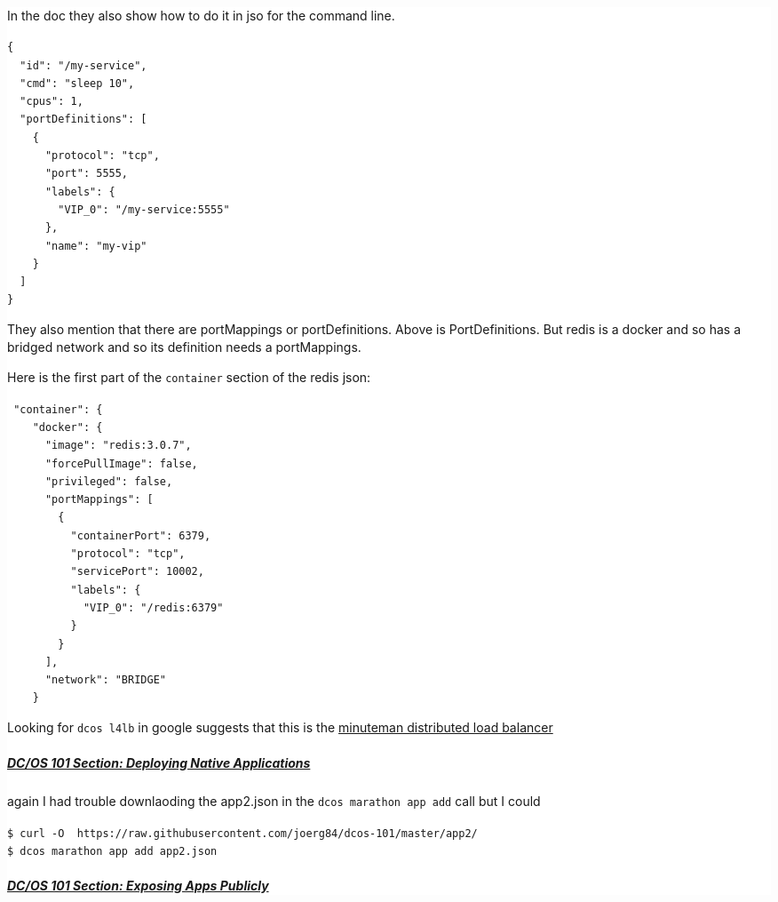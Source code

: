 In the doc they also show how to do it in jso for the command line. 

    {
      "id": "/my-service",
      "cmd": "sleep 10",
      "cpus": 1,
      "portDefinitions": [
        {
          "protocol": "tcp",
          "port": 5555,
          "labels": {
            "VIP_0": "/my-service:5555"
          },
          "name": "my-vip"
        }
      ]
    }

They also mention that there are portMappings or portDefinitions.  Above is PortDefinitions.  But 
redis is a docker and so has a bridged network and so its definition needs a portMappings.  

Here is the first part of the `container` section of the redis json:

     "container": {
        "docker": {
          "image": "redis:3.0.7",
          "forcePullImage": false,
          "privileged": false,
          "portMappings": [
            {
              "containerPort": 6379,
              "protocol": "tcp",
              "servicePort": 10002,
              "labels": {
                "VIP_0": "/redis:6379"
              }
            }
          ],
          "network": "BRIDGE"
        }
    

Looking for `dcos l4lb` in google suggests that this is the [minuteman distributed load balancer](https://github.com/dcos/minuteman)

##### [DC/OS 101 Section: Deploying Native Applications](https://dcos.io/docs/1.8/usage/tutorials/dcos-101/app2/)

again I had trouble downlaoding the app2.json in the `dcos marathon app add` call but I could 

    $ curl -O  https://raw.githubusercontent.com/joerg84/dcos-101/master/app2/
    $ dcos marathon app add app2.json
    
##### [DC/OS 101 Section: Exposing Apps Publicly](https://dcos.io/docs/1.8/usage/tutorials/dcos-101/marathon-lb/)
    